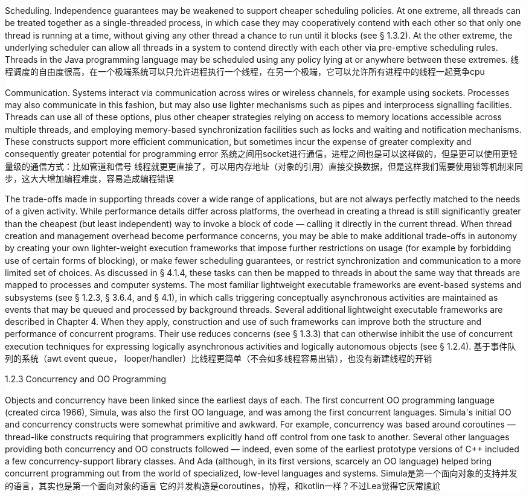 Scheduling. Independence guarantees may be weakened to support cheaper scheduling policies. At
one extreme, all threads can be treated together as a single-threaded process, in which case they may
cooperatively contend with each other so that only one thread is running at a time, without giving any
other thread a chance to run until it blocks (see § 1.3.2). At the other extreme, the underlying
scheduler can allow all threads in a system to contend directly with each other via pre-emptive
scheduling rules. Threads in the Java programming language may be scheduled using any policy lying
at or anywhere between these extremes.
线程调度的自由度很高，在一个极端系统可以只允许进程执行一个线程，在另一个极端，它可以允许所有进程中的线程一起竞争cpu


Communication. Systems interact via communication across wires or wireless channels, for example
using sockets. Processes may also communicate in this fashion, but may also use lighter mechanisms
such as pipes and interprocess signalling facilities. Threads can use all of these options, plus other
cheaper strategies relying on access to memory locations accessible across multiple threads, and
employing memory-based synchronization facilities such as locks and waiting and notification
mechanisms. These constructs support more efficient communication, but sometimes incur the
expense of greater complexity and consequently greater potential for programming error
系统之间用socket进行通信，进程之间也是可以这样做的，但是更可以使用更轻量级的通信方式：比如管道和信号
线程就更更直接了，可以用内存地址（对象的引用）直接交换数据，但是这样我们需要使用锁等机制来同步，这大大增加编程难度，容易造成编程错误


The trade-offs made in supporting threads cover a wide range of applications, but are not always
perfectly matched to the needs of a given activity. While performance details differ across platforms,
the overhead in creating a thread is still significantly greater than the cheapest (but least independent)
way to invoke a block of code — calling it directly in the current thread.
When thread creation and management overhead become performance concerns, you may be able to
make additional trade-offs in autonomy by creating your own lighter-weight execution frameworks
that impose further restrictions on usage (for example by forbidding use of certain forms of blocking),
or make fewer scheduling guarantees, or restrict synchronization and communication to a more
limited set of choices. As discussed in § 4.1.4, these tasks can then be mapped to threads in about the
same way that threads are mapped to processes and computer systems.
The most familiar lightweight executable frameworks are event-based systems and subsystems (see §
1.2.3, § 3.6.4, and § 4.1), in which calls triggering conceptually asynchronous activities are
maintained as events that may be queued and processed by background threads. Several additional
lightweight executable frameworks are described in Chapter 4. When they apply, construction and use
of such frameworks can improve both the structure and performance of concurrent programs. Their
use reduces concerns (see § 1.3.3) that can otherwise inhibit the use of concurrent execution
techniques for expressing logically asynchronous activities and logically autonomous objects (see §
1.2.4).
基于事件队列的系统（awt event queue， looper/handler）比线程更简单（不会如多线程容易出错），也没有新建线程的开销


1.2.3 Concurrency and OO Programming

Objects and concurrency have been linked since the earliest days of each. The first concurrent OO
programming language (created circa 1966), Simula, was also the first OO language, and was among
the first concurrent languages. Simula's initial OO and concurrency constructs were somewhat
primitive and awkward. For example, concurrency was based around coroutines — thread-like
constructs requiring that programmers explicitly hand off control from one task to another. Several
other languages providing both concurrency and OO constructs followed — indeed, even some of the
earliest prototype versions of C++ included a few concurrency-support library classes. And Ada
(although, in its first versions, scarcely an OO language) helped bring concurrent programming out
from the world of specialized, low-level languages and systems.
Simula是第一个面向对象的支持并发的语言，其实也是第一个面向对象的语言
它的并发构造是coroutines，协程，和kotlin一样？不过Lea觉得它灰常尴尬
